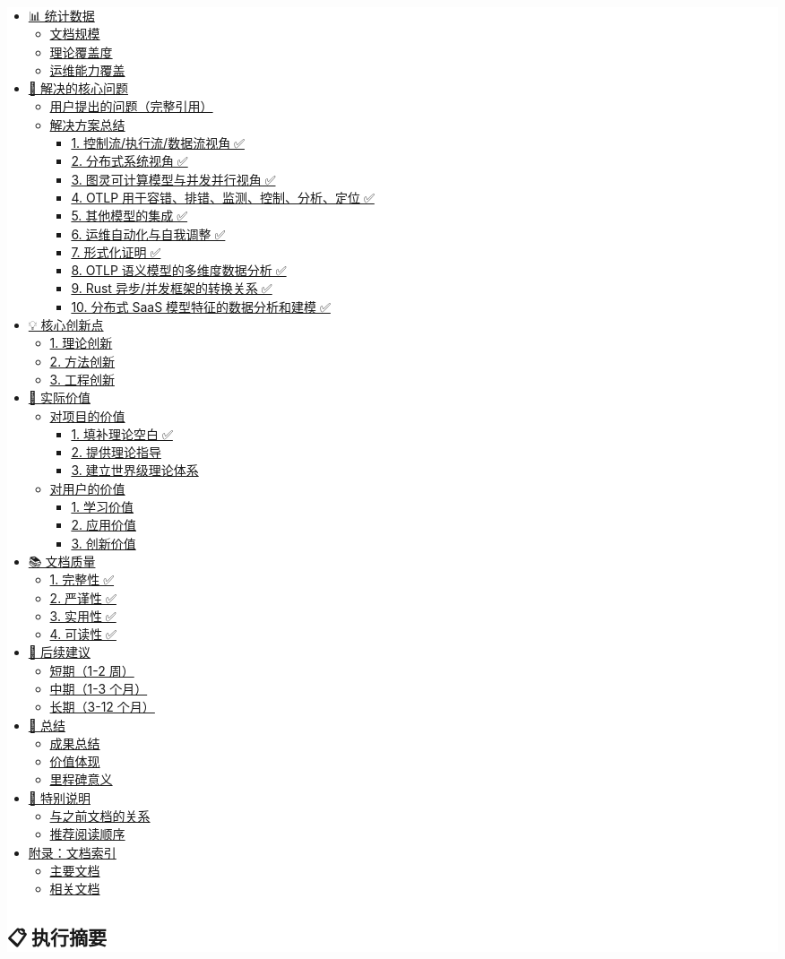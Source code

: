   - [📊 统计数据](#-统计数据)
    - [文档规模](#文档规模)
    - [理论覆盖度](#理论覆盖度)
    - [运维能力覆盖](#运维能力覆盖)
  - [🎯 解决的核心问题](#-解决的核心问题)
    - [用户提出的问题（完整引用）](#用户提出的问题完整引用)
    - [解决方案总结](#解决方案总结)
      - [1. 控制流/执行流/数据流视角 ✅](#1-控制流执行流数据流视角-)
      - [2. 分布式系统视角 ✅](#2-分布式系统视角-)
      - [3. 图灵可计算模型与并发并行视角 ✅](#3-图灵可计算模型与并发并行视角-)
      - [4. OTLP 用于容错、排错、监测、控制、分析、定位 ✅](#4-otlp-用于容错排错监测控制分析定位-)
      - [5. 其他模型的集成 ✅](#5-其他模型的集成-)
      - [6. 运维自动化与自我调整 ✅](#6-运维自动化与自我调整-)
      - [7. 形式化证明 ✅](#7-形式化证明-)
      - [8. OTLP 语义模型的多维度数据分析 ✅](#8-otlp-语义模型的多维度数据分析-)
      - [9. Rust 异步/并发框架的转换关系 ✅](#9-rust-异步并发框架的转换关系-)
      - [10. 分布式 SaaS 模型特征的数据分析和建模 ✅](#10-分布式-saas-模型特征的数据分析和建模-)
  - [💡 核心创新点](#-核心创新点)
    - [1. 理论创新](#1-理论创新)
    - [2. 方法创新](#2-方法创新)
    - [3. 工程创新](#3-工程创新)
  - [🌟 实际价值](#-实际价值)
    - [对项目的价值](#对项目的价值)
      - [1. 填补理论空白 ✅](#1-填补理论空白-)
      - [2. 提供理论指导](#2-提供理论指导)
      - [3. 建立世界级理论体系](#3-建立世界级理论体系)
    - [对用户的价值](#对用户的价值)
      - [1. 学习价值](#1-学习价值)
      - [2. 应用价值](#2-应用价值)
      - [3. 创新价值](#3-创新价值)
  - [📚 文档质量](#-文档质量)
    - [1. 完整性 ✅](#1-完整性-)
    - [2. 严谨性 ✅](#2-严谨性-)
    - [3. 实用性 ✅](#3-实用性-)
    - [4. 可读性 ✅](#4-可读性-)
  - [🚀 后续建议](#-后续建议)
    - [短期（1-2 周）](#短期1-2-周)
    - [中期（1-3 个月）](#中期1-3-个月)
    - [长期（3-12 个月）](#长期3-12-个月)
  - [📝 总结](#-总结)
    - [成果总结](#成果总结)
    - [价值体现](#价值体现)
    - [里程碑意义](#里程碑意义)
  - [🎊 特别说明](#-特别说明)
    - [与之前文档的关系](#与之前文档的关系)
    - [推荐阅读顺序](#推荐阅读顺序)
  - [附录：文档索引](#附录文档索引)
    - [主要文档](#主要文档)
    - [相关文档](#相关文档)

## 📋 执行摘要
